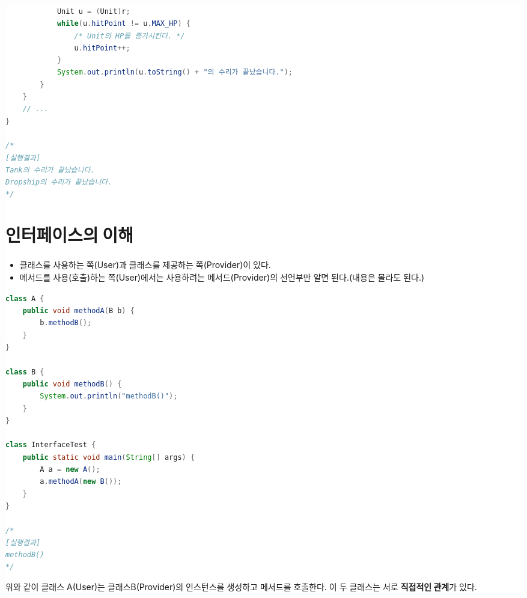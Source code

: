 ```java
			Unit u = (Unit)r;
			while(u.hitPoint != u.MAX_HP) {
				/* Unit의 HP를 증가시킨다. */
				u.hitPoint++;
			}
			System.out.println(u.toString() + "의 수리가 끝났습니다.");
		}
	}
	// ...
}

/*
[실행결과]
Tank의 수리가 끝났습니다.
Dropship의 수리가 끝났습니다.
*/
```

# 인터페이스의 이해

- 클래스를 사용하는 쪽(User)과 클래스를 제공하는 쪽(Provider)이 있다.
- 메서드를 사용(호출)하는 쪽(User)에서는 사용하려는 메서드(Provider)의 선언부만 알면 된다.(내용은 몰라도 된다.)

```java
class A {
	public void methodA(B b) {
		b.methodB();
	}
}

class B {
	public void methodB() {
		System.out.println("methodB()");
	}
}

class InterfaceTest {
	public static void main(String[] args) {
		A a = new A();
		a.methodA(new B());
	}
}

/*
[실행결과]
methodB()
*/
```

위와 같이 클래스 A(User)는 클래스B(Provider)의 인스턴스를 생성하고 메서드를 호출한다. 이 두 클래스는 서로 **직접적인 관계**가 있다.
